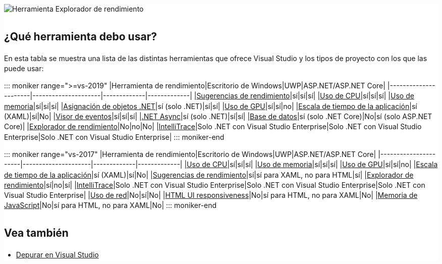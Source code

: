 ![Herramienta Explorador de rendimiento](../profiling/media/prof-tour-performance-explorer.png "Explorador de rendimiento")

## <a name="which-tool-should-i-use"></a>¿Qué herramienta debo usar?

En esta tabla se muestra una lista de las distintas herramientas que ofrece Visual Studio y los tipos de proyecto con los que las puede usar:

::: moniker range=">=vs-2019"
|Herramienta de rendimiento|Escritorio de Windows|UWP|ASP.NET/ASP.NET Core|
|----------------------|---------------------|-------------|-------------|
|[Sugerencias de rendimiento](../profiling/perftips.md)|sí|sí|sí|
|[Uso de CPU](../profiling/beginners-guide-to-performance-profiling.md)|sí|sí|sí|
|[Uso de memoria](../profiling/memory-usage.md)|sí|sí|sí|
|[Asignación de objetos .NET](../profiling/dotnet-alloc-tool.md)|sí (solo .NET)|sí|sí|
|[Uso de GPU](./gpu-usage.md)|sí|sí|no|
|[Escala de tiempo de la aplicación](../profiling/application-timeline.md)|sí (XAML)|sí|No|
|[Visor de eventos](../profiling/events-viewer.md)|sí|sí|sí|
|[.NET Async](../profiling/analyze-async.md)|sí (solo .NET)|sí|sí|
|[Base de datos](../profiling/analyze-database.md)|sí (solo .NET Core)|No|sí (solo ASP.NET Core)|
|[Explorador de rendimiento](#analyze-performance-legacy-tools)|No|no|No|
|[IntelliTrace](../debugger/intellitrace.md)|Solo .NET con Visual Studio Enterprise|Solo .NET con Visual Studio Enterprise|Solo .NET con Visual Studio Enterprise|
::: moniker-end

::: moniker range="vs-2017"
|Herramienta de rendimiento|Escritorio de Windows|UWP|ASP.NET/ASP.NET Core|
|----------------------|---------------------|-------------|-------------|
|[Uso de CPU](../profiling/beginners-guide-to-performance-profiling.md)|sí|sí|sí|
|[Uso de memoria](../profiling/memory-usage.md)|sí|sí|sí|
|[Uso de GPU](./gpu-usage.md)|sí|sí|no|
|[Escala de tiempo de la aplicación](../profiling/application-timeline.md)|sí (XAML)|sí|No|
|[Sugerencias de rendimiento](../profiling/perftips.md)|sí|sí para XAML, no para HTML|sí|
|[Explorador de rendimiento](../profiling/performance-explorer.md)|sí|no|sí|
|[IntelliTrace](../debugger/intellitrace.md)|Solo .NET con Visual Studio Enterprise|Solo .NET con Visual Studio Enterprise|Solo .NET con Visual Studio Enterprise|
|[Uso de red](../profiling/network-usage.md)|No|sí|No|
|[HTML UI responsiveness](../profiling/html-ui-responsiveness.md)|No|sí para HTML, no para XAML|No|
|[Memoria de JavaScript](../profiling/javascript-memory.md)|No|sí para HTML, no para XAML|No|
::: moniker-end


## <a name="see-also"></a>Vea también
- [Depurar en Visual Studio](../debugger/debugger-feature-tour.md)